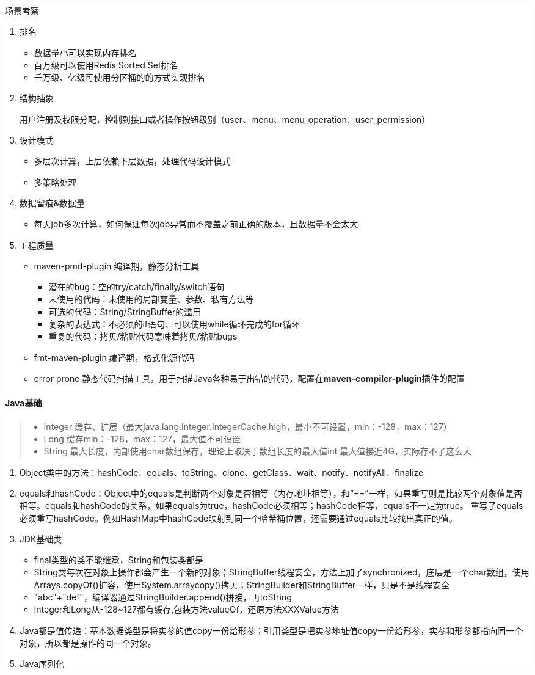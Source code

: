场景考察

1. 排名

   - 数据量小可以实现内存排名
   - 百万级可以使用Redis Sorted Set排名
   - 千万级、亿级可使用分区桶的的方式实现排名

2. 结构抽象

   用户注册及权限分配，控制到接口或者操作按钮级别（user、menu、menu_operation、user_permission）

3. 设计模式

   - 多层次计算，上层依赖下层数据，处理代码设计模式

   - 多策略处理

4. 数据留痕&数据量

   - 每天job多次计算，如何保证每次job异常而不覆盖之前正确的版本，且数据量不会太大
   
5. 工程质量

   - maven-pmd-plugin 编译期，静态分析工具
     - 潜在的bug：空的try/catch/finally/switch语句
     - 未使用的代码：未使用的局部变量、参数、私有方法等
     - 可选的代码：String/StringBuffer的滥用
     - 复杂的表达式：不必须的if语句、可以使用while循环完成的for循环
     - 重复的代码：拷贝/粘贴代码意味着拷贝/粘贴bugs

   - fmt-maven-plugin 编译期，格式化源代码
   - error prone 静态代码扫描工具，用于扫描Java各种易于出错的代码，配置在**maven-compiler-plugin**插件的配置



#### Java基础

>- Integer 缓存、扩展（最大java.lang.Integer.IntegerCache.high，最小不可设置，min：-128，max：127）
>- Long 缓存min：-128，max：127，最大值不可设置
>- String 最大长度，内部使用char数组保存，理论上取决于数组长度的最大值int 最大值接近4G，实际存不了这么大



1. Object类中的方法：hashCode、equals、toString、clone、getClass、wait、notify、notifyAll、finalize 

2. equals和hashCode：Object中的equals是判断两个对象是否相等（内存地址相等），和“==”一样，如果重写则是比较两个对象值是否相等。equals和hashCode的关系，如果equals为true，hashCode必须相等；hashCode相等，equals不一定为true。 重写了equals必须重写hashCode。例如HashMap中hashCode映射到同一个哈希桶位置，还需要通过equals比较找出真正的值。

3. JDK基础类

   - final类型的类不能继承，String和包装类都是 
   - String类每次在对象上操作都会产生一个新的对象；StringBuffer线程安全，方法上加了synchronized，底层是一个char数组，使用Arrays.copyOf()扩容，使用System.arraycopy()拷贝；StringBuilder和StringBuffer一样，只是不是线程安全
   - "abc"+"def"，编译器通过StringBuilder.append()拼接，再toString 
   - Integer和Long从-128~127都有缓存,包装方法valueOf，还原方法XXXValue方法 

4. Java都是值传递：基本数据类型是将实参的值copy一份给形参；引用类型是把实参地址值copy一份给形参，实参和形参都指向同一个对象，所以都是操作的同一个对象。 

5. Java序列化 
